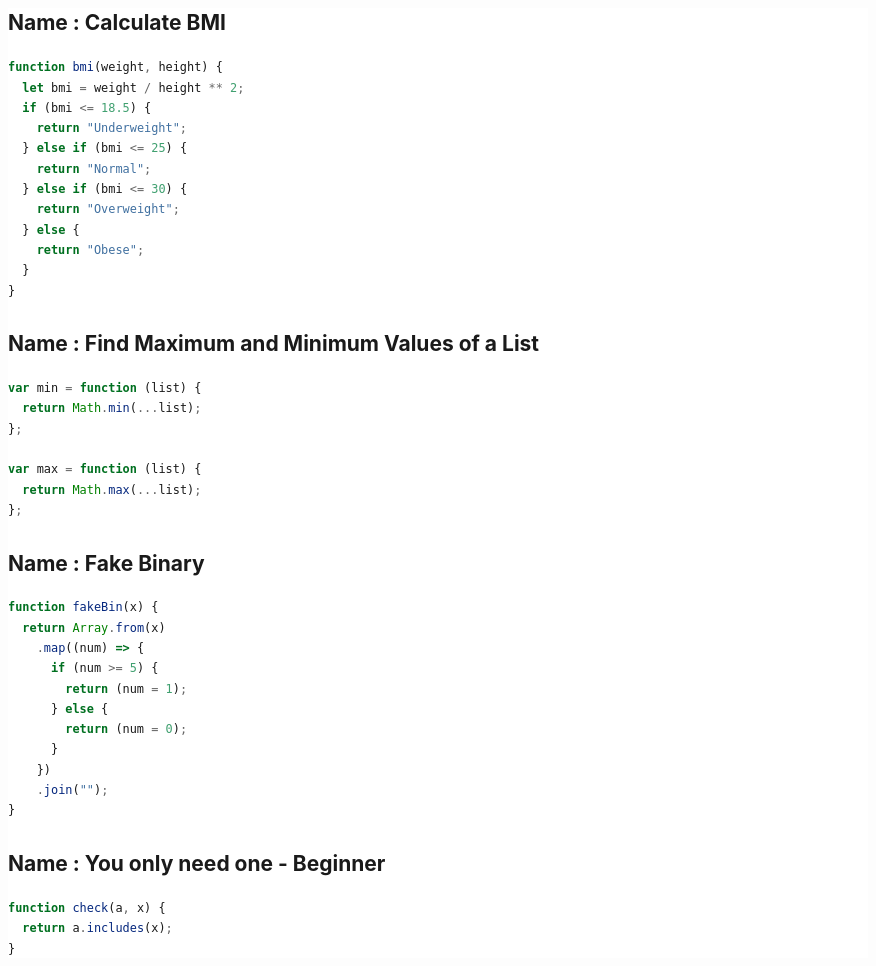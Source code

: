 ## Name : Calculate BMI

```js
function bmi(weight, height) {
  let bmi = weight / height ** 2;
  if (bmi <= 18.5) {
    return "Underweight";
  } else if (bmi <= 25) {
    return "Normal";
  } else if (bmi <= 30) {
    return "Overweight";
  } else {
    return "Obese";
  }
}
```

## Name : Find Maximum and Minimum Values of a List

```js
var min = function (list) {
  return Math.min(...list);
};

var max = function (list) {
  return Math.max(...list);
};
```

## Name : Fake Binary

```js
function fakeBin(x) {
  return Array.from(x)
    .map((num) => {
      if (num >= 5) {
        return (num = 1);
      } else {
        return (num = 0);
      }
    })
    .join("");
}
```

## Name : You only need one - Beginner

```js
function check(a, x) {
  return a.includes(x);
}
```
